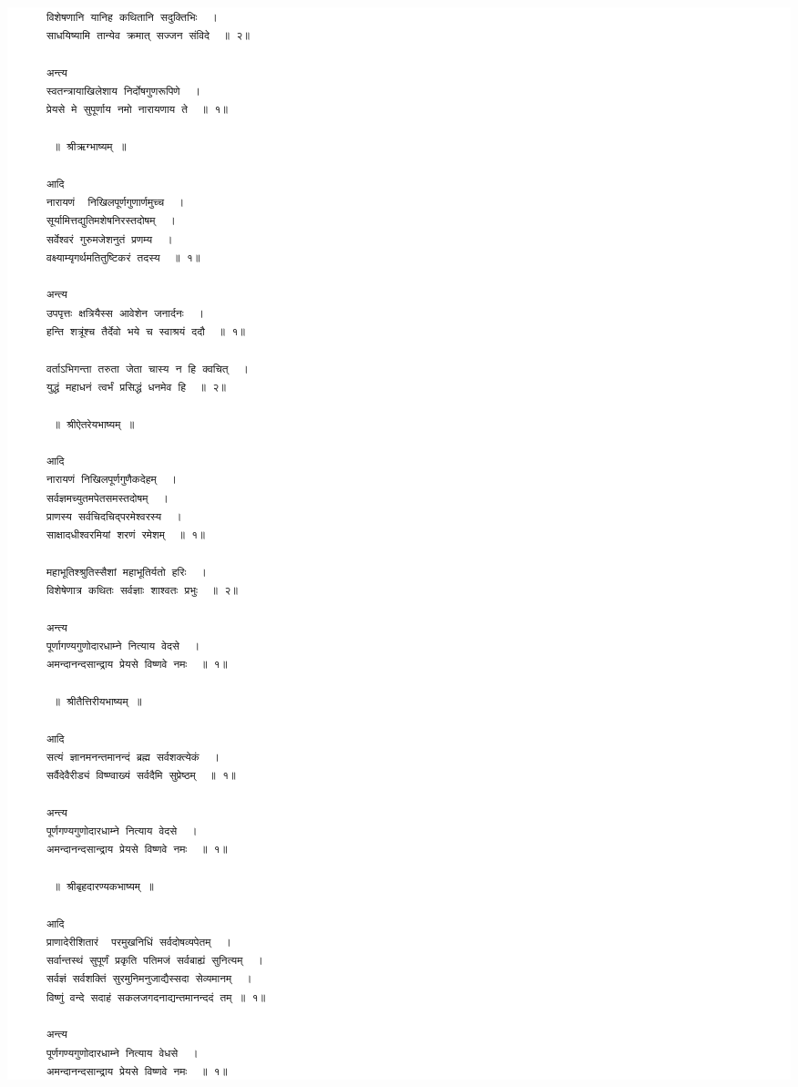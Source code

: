           विशेषणानि यानिह कथितानि सदुक्तिभिः  ।  
          साधयिष्यामि तान्येव क्रमात् सज्जन संविदे  ॥ २॥  
  
          अन्त्य  
          स्वतन्त्रायाखिलेशाय निर्दोषगुणरूपिणे  ।  
          प्रेयसे मे सुपूर्णाय नमो नारायणाय ते  ॥ १॥  
  
           ॥ श्रीऋग्भाष्यम् ॥  
  
          आदि  
          नारायणं  निखिलपूर्णगुणार्णमुच्च  ।  
          सूर्यामित्तद्युतिमशेषनिरस्तदोषम्  ।  
          सर्वेश्वरं गुरुमजेशनुतं प्रणम्य  ।  
          वक्ष्याम्यृगर्थमतितुष्टिकरं तदस्य  ॥ १॥  
  
          अन्त्य  
          उपपृत्तः क्षत्रियैस्स आवेशेन जनार्दनः  ।  
          हन्ति शत्रूंश्च तैर्देवो भये च स्वाश्रयं ददौ  ॥ १॥  
  
          वर्ताऽभिगन्ता तरुता जेता चास्य न हि क्वचित्  ।  
          युद्धं महाधनं त्वर्भं प्रसिद्धं धनमेव हि  ॥ २॥  
  
           ॥ श्रीऐतरेयभाष्यम् ॥  
  
          आदि  
          नारायणं निखिलपूर्णगुणैकदेहम्  ।  
          सर्वज्ञमच्युतमपेतसमस्तदोषम्  ।  
          प्राणस्य सर्वचिदचिद्परमेश्वरस्य  ।  
          साक्षादधीश्वरमियां शरणं रमेशम्  ॥ १॥  
  
          महाभूतिश्श्रुतिस्सैशां महाभूतिर्यतो हरिः  ।  
          विशेषेणात्र कथितः सर्वज्ञाः शाश्वतः प्रभुः  ॥ २॥  
  
          अन्त्य  
          पूर्णागण्यगुणोदारधाम्ने नित्याय वेदसे  ।  
          अमन्दानन्दसान्द्राय प्रेयसे विष्णवे नमः  ॥ १॥  
  
           ॥ श्रीतैत्तिरीयभाष्यम् ॥  
  
          आदि  
          सत्यं ज्ञानमनन्तमानन्दं ब्रह्म सर्वशक्त्येकं  ।  
          सर्वैदेवैरीड्यं विष्ण्वाख्यं सर्वदैमि सुप्रेष्ठम्  ॥ १॥  
  
          अन्त्य  
          पूर्णगण्यगुणोदारधाम्ने नित्याय वेदसे  ।  
          अमन्दानन्दसान्द्राय प्रेयसे विष्णवे नमः  ॥ १॥  
  
           ॥ श्रीबृहदारण्यकभाष्यम् ॥  
  
          आदि  
          प्राणादेरीशितारं  परमुखनिधिं सर्वदोषव्यपेतम्  ।  
          सर्वान्तस्थं सुपूर्णं प्रकृति पतिमजं सर्वबाह्यं सुनित्यम्  ।  
          सर्वज्ञं सर्वशक्तिं सुरमुनिमनुजाद्यैस्सदा सेव्यमानम्  ।  
          विष्णुं वन्दे सदाहं सकलजगदनाद्यन्तमानन्ददं तम् ॥ १॥  
  
          अन्त्य  
          पूर्णगण्यगुणोदारधाम्ने नित्याय वेधसे  ।  
          अमन्दानन्दसान्द्राय प्रेयसे विष्णवे नमः  ॥ १॥  
  